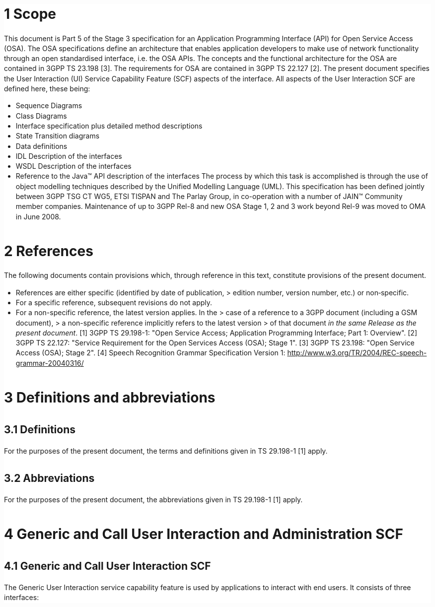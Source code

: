 # 1 Scope
This document is Part 5 of the Stage 3 specification for an Application
Programming Interface (API) for Open Service Access (OSA).
The OSA specifications define an architecture that enables application
developers to make use of network functionality through an open standardised
interface, i.e. the OSA APIs. The concepts and the functional architecture for
the OSA are contained in 3GPP TS 23.198 [3]. The requirements for OSA are
contained in 3GPP TS 22.127 [2].
The present document specifies the User Interaction (UI) Service Capability
Feature (SCF) aspects of the interface. All aspects of the User Interaction
SCF are defined here, these being:
  * Sequence Diagrams
  * Class Diagrams
  * Interface specification plus detailed method descriptions
  * State Transition diagrams
  * Data definitions
  * IDL Description of the interfaces
  * WSDL Description of the interfaces
  * Reference to the Java™ API description of the interfaces
The process by which this task is accomplished is through the use of object
modelling techniques described by the Unified Modelling Language (UML).
This specification has been defined jointly between 3GPP TSG CT WG5, ETSI
TISPAN and The Parlay Group, in co-operation with a number of JAIN™ Community
member companies.
Maintenance of up to 3GPP Rel-8 and new OSA Stage 1, 2 and 3 work beyond Rel-9
was moved to OMA in June 2008.
# 2 References
The following documents contain provisions which, through reference in this
text, constitute provisions of the present document.
  * References are either specific (identified by date of publication, > edition number, version number, etc.) or non‑specific.
  * For a specific reference, subsequent revisions do not apply.
  * For a non-specific reference, the latest version applies. In the > case of a reference to a 3GPP document (including a GSM document), > a non-specific reference implicitly refers to the latest version > of that document _in the same Release as the present document_.
[1] 3GPP TS 29.198-1: \"Open Service Access; Application Programming
Interface; Part 1: Overview\".
[2] 3GPP TS 22.127: \"Service Requirement for the Open Services Access (OSA);
Stage 1\".
[3] 3GPP TS 23.198: \"Open Service Access (OSA); Stage 2\".
[4] Speech Recognition Grammar Specification Version 1:
http://www.w3.org/TR/2004/REC-speech-grammar-20040316/
# 3 Definitions and abbreviations
## 3.1 Definitions
For the purposes of the present document, the terms and definitions given in
TS 29.198-1 [1] apply.
## 3.2 Abbreviations
For the purposes of the present document, the abbreviations given in TS
29.198-1 [1] apply.
# 4 Generic and Call User Interaction and Administration SCF
## 4.1 Generic and Call User Interaction SCF
The Generic User Interaction service capability feature is used by
applications to interact with end users. It consists of three interfaces: